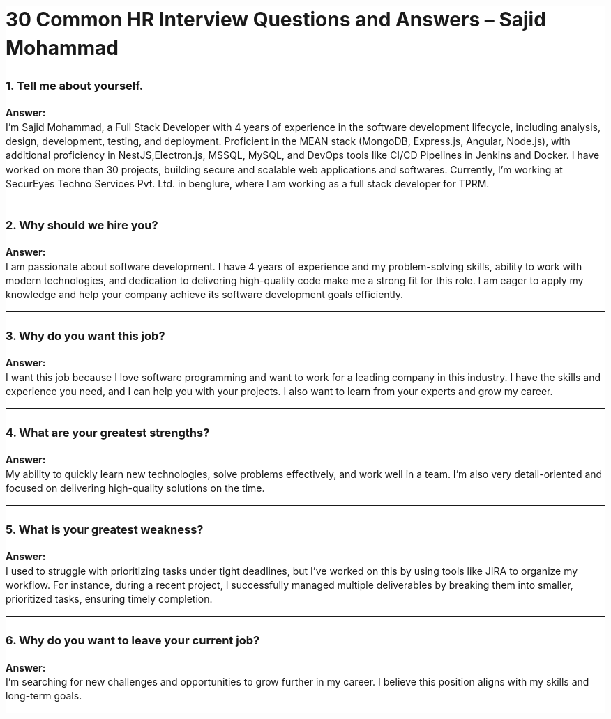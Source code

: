 # 30 Common HR Interview Questions and Answers – Sajid Mohammad

### 1. Tell me about yourself.
**Answer:**  
I’m Sajid Mohammad, a Full Stack Developer with 4 years of experience in the software development lifecycle, including analysis, design, development, testing, and deployment. Proficient in the MEAN stack (MongoDB, Express.js, Angular, Node.js), with additional proficiency in NestJS,Electron.js, MSSQL, MySQL, and DevOps tools like CI/CD Pipelines in Jenkins and Docker.
I have worked on more than 30 projects, building secure and scalable web applications and softwares. Currently, I’m 
working at SecurEyes Techno Services Pvt. Ltd. in benglure, where I am working as a full stack developer for TPRM.

---

### 2. Why should we hire you?
**Answer:**  
I am passionate about software development. I have 4 years of experience and my problem-solving skills, ability to work with modern technologies, and dedication to delivering high-quality code make me a strong fit for this role. I am eager to apply my knowledge and help your company achieve its software development goals efficiently.

---

### 3. Why do you want this job?
**Answer:**  
I want this job because I love software programming and want to work for a leading company in this industry. I have the skills and experience you need, and I can help you with your projects. I also want to learn from your experts and grow my career.

---

### 4. What are your greatest strengths?
**Answer:**  
My ability to quickly learn new technologies, solve problems effectively, and work well in a team. I’m also very detail-oriented and focused on delivering high-quality solutions on the time.

---

### 5. What is your greatest weakness?
**Answer:**  
I used to struggle with prioritizing tasks under tight deadlines, but I’ve worked on this by using tools like JIRA to organize my workflow. For instance, during a recent project, I successfully managed multiple deliverables by breaking them into smaller, prioritized tasks, ensuring timely completion.

---

### 6. Why do you want to leave your current job?
**Answer:**  
I’m searching for new challenges and opportunities to grow further in my career. I believe this position aligns with my skills and long-term goals.

---